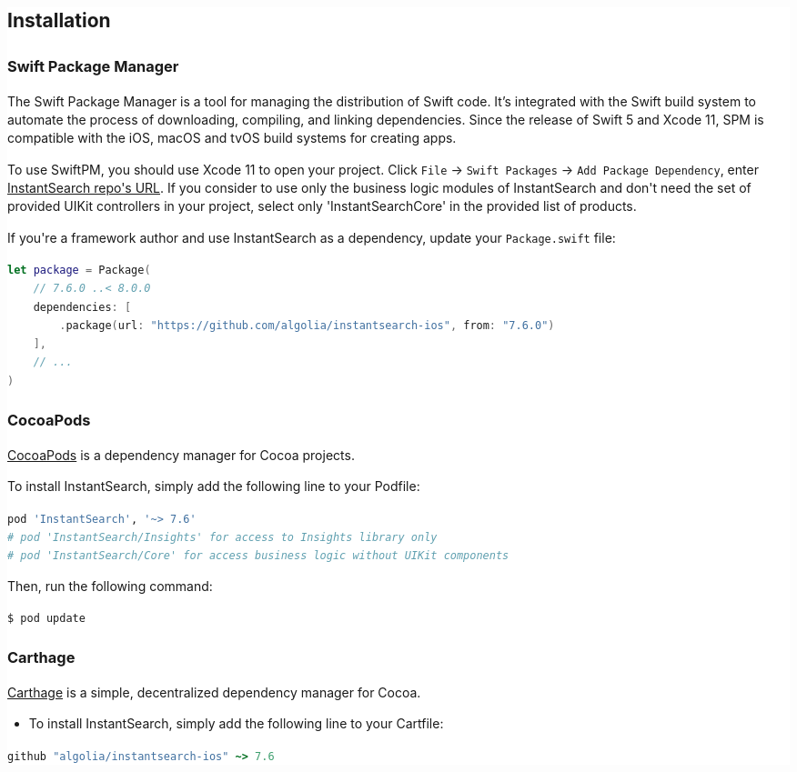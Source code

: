 [examples-url]: https://github.com/algolia/instantsearch-swift-examples

## Installation

### Swift Package Manager

The Swift Package Manager is a tool for managing the distribution of Swift code. It’s integrated with the Swift build system to automate the process of downloading, compiling, and linking dependencies. 
Since the release of Swift 5 and Xcode 11, SPM is compatible with the iOS, macOS and tvOS build systems for creating apps. 

To use SwiftPM, you should use Xcode 11 to open your project. Click `File` -> `Swift Packages` -> `Add Package Dependency`, enter [InstantSearch repo's URL](https://github.com/algolia/instantsearch-ios).
If you consider to use only the business logic modules of InstantSearch and don't need the set of provided UIKit controllers in your project, select only 'InstantSearchCore' in the provided list of products.

If you're a framework author and use InstantSearch as a dependency, update your `Package.swift` file:

```swift
let package = Package(
    // 7.6.0 ..< 8.0.0
    dependencies: [
        .package(url: "https://github.com/algolia/instantsearch-ios", from: "7.6.0")
    ],
    // ...
)
```

### CocoaPods

[CocoaPods](https://cocoapods.org/) is a dependency manager for Cocoa projects.

To install InstantSearch, simply add the following line to your Podfile:

```ruby
pod 'InstantSearch', '~> 7.6'
# pod 'InstantSearch/Insights' for access to Insights library only
# pod 'InstantSearch/Core' for access business logic without UIKit components
```

Then, run the following command:

```bash
$ pod update
```

### Carthage

[Carthage](https://github.com/Carthage/Carthage) is a simple, decentralized dependency manager for Cocoa.

- To install InstantSearch, simply add the following line to your Cartfile:
```ruby
github "algolia/instantsearch-ios" ~> 7.6
```


[react-instantsearch-github]: https://github.com/algolia/react-instantsearch/
[instantsearch-android-github]: https://github.com/algolia/instantsearch-android
[instantsearch-js-github]: https://github.com/algolia/instantsearch.js
[instantsearch-vue-github]: https://github.com/algolia/vue-instantsearch
[instantsearch-angular-github]: https://github.com/algolia/angular-instantsearch